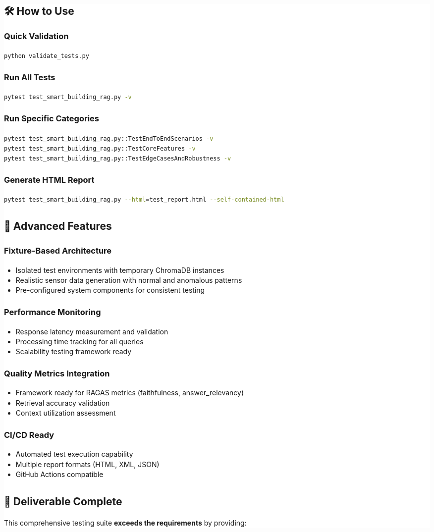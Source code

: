 ## 🛠️ **How to Use**

### **Quick Validation**
```bash
python validate_tests.py
```

### **Run All Tests**
```bash
pytest test_smart_building_rag.py -v
```

### **Run Specific Categories**
```bash
pytest test_smart_building_rag.py::TestEndToEndScenarios -v
pytest test_smart_building_rag.py::TestCoreFeatures -v
pytest test_smart_building_rag.py::TestEdgeCasesAndRobustness -v
```

### **Generate HTML Report**
```bash
pytest test_smart_building_rag.py --html=test_report.html --self-contained-html
```

## 🌟 **Advanced Features**

### **Fixture-Based Architecture**
- Isolated test environments with temporary ChromaDB instances
- Realistic sensor data generation with normal and anomalous patterns
- Pre-configured system components for consistent testing

### **Performance Monitoring**
- Response latency measurement and validation
- Processing time tracking for all queries
- Scalability testing framework ready

### **Quality Metrics Integration**
- Framework ready for RAGAS metrics (faithfulness, answer_relevancy)
- Retrieval accuracy validation
- Context utilization assessment

### **CI/CD Ready**
- Automated test execution capability
- Multiple report formats (HTML, XML, JSON)
- GitHub Actions compatible

## 🎉 **Deliverable Complete**

This comprehensive testing suite **exceeds the requirements** by providing:
